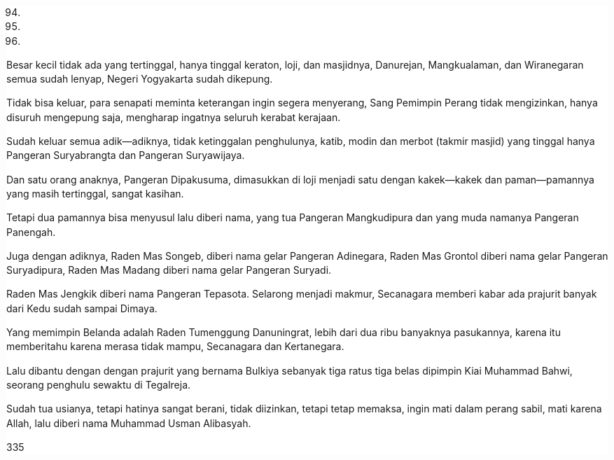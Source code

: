 94.

95.

96.

Besar kecil tidak ada yang tertinggal, hanya tinggal keraton,
loji, dan masjidnya, Danurejan, Mangkualaman, dan
Wiranegaran semua sudah lenyap, Negeri Yogyakarta sudah
dikepung.

Tidak bisa keluar, para senapati meminta keterangan ingin
segera menyerang, Sang Pemimpin Perang tidak mengizinkan,
hanya disuruh mengepung saja, mengharap ingatnya seluruh
kerabat kerajaan.

Sudah keluar semua adik—adiknya, tidak ketinggalan
penghulunya, katib, modin dan merbot (takmir masjid)
yang tinggal hanya Pangeran Suryabrangta dan Pangeran
Suryawijaya.

Dan satu orang anaknya, Pangeran Dipakusuma, dimasukkan
di loji menjadi satu dengan kakek—kakek dan paman—pamannya
yang masih tertinggal, sangat kasihan.

Tetapi dua pamannya bisa menyusul lalu diberi nama, yang tua
Pangeran Mangkudipura dan yang muda namanya Pangeran
Panengah.

Juga dengan adiknya, Raden Mas Songeb, diberi nama gelar
Pangeran Adinegara, Raden Mas Grontol diberi nama gelar
Pangeran Suryadipura, Raden Mas Madang diberi nama gelar
Pangeran Suryadi.

Raden Mas Jengkik diberi nama Pangeran Tepasota. Selarong
menjadi makmur, Secanagara memberi kabar ada prajurit
banyak dari Kedu sudah sampai Dimaya.

Yang memimpin Belanda adalah Raden Tumenggung
Danuningrat, lebih dari dua ribu banyaknya pasukannya,
karena itu memberitahu karena merasa tidak mampu,
Secanagara dan Kertanegara.

Lalu dibantu dengan dengan prajurit yang bernama Bulkiya
sebanyak tiga ratus tiga belas dipimpin Kiai Muhammad
Bahwi, seorang penghulu sewaktu di Tegalreja.

Sudah tua usianya, tetapi hatinya sangat berani, tidak
diizinkan, tetapi tetap memaksa, ingin mati dalam perang
sabil, mati karena Allah, lalu diberi nama Muhammad Usman
Alibasyah.

335

 

 


